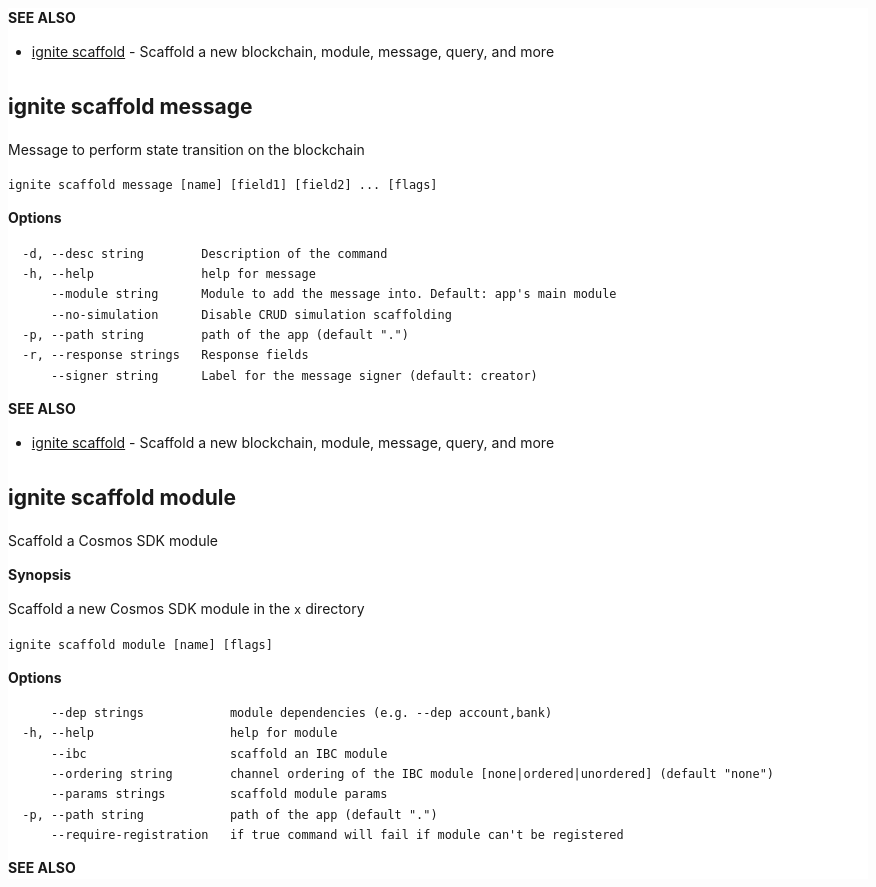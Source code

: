 **SEE ALSO**

* [ignite scaffold](#ignite-scaffold)	 - Scaffold a new blockchain, module, message, query, and more


## ignite scaffold message

Message to perform state transition on the blockchain

```
ignite scaffold message [name] [field1] [field2] ... [flags]
```

**Options**

```
  -d, --desc string        Description of the command
  -h, --help               help for message
      --module string      Module to add the message into. Default: app's main module
      --no-simulation      Disable CRUD simulation scaffolding
  -p, --path string        path of the app (default ".")
  -r, --response strings   Response fields
      --signer string      Label for the message signer (default: creator)
```

**SEE ALSO**

* [ignite scaffold](#ignite-scaffold)	 - Scaffold a new blockchain, module, message, query, and more


## ignite scaffold module

Scaffold a Cosmos SDK module

**Synopsis**

Scaffold a new Cosmos SDK module in the `x` directory

```
ignite scaffold module [name] [flags]
```

**Options**

```
      --dep strings            module dependencies (e.g. --dep account,bank)
  -h, --help                   help for module
      --ibc                    scaffold an IBC module
      --ordering string        channel ordering of the IBC module [none|ordered|unordered] (default "none")
      --params strings         scaffold module params
  -p, --path string            path of the app (default ".")
      --require-registration   if true command will fail if module can't be registered
```

**SEE ALSO**
